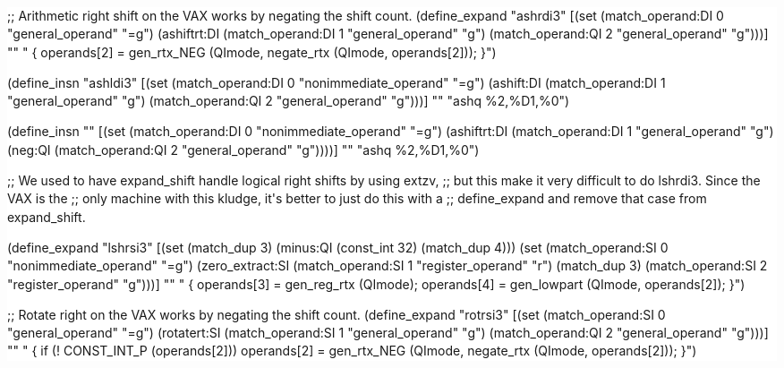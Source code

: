 ;; Arithmetic right shift on the VAX works by negating the shift count.
(define_expand "ashrdi3"
  [(set (match_operand:DI 0 "general_operand" "=g")
	(ashiftrt:DI (match_operand:DI 1 "general_operand" "g")
		     (match_operand:QI 2 "general_operand" "g")))]
  ""
  "
{
  operands[2] = gen_rtx_NEG (QImode, negate_rtx (QImode, operands[2]));
}")

(define_insn "ashldi3"
  [(set (match_operand:DI 0 "nonimmediate_operand" "=g")
	(ashift:DI (match_operand:DI 1 "general_operand" "g")
		   (match_operand:QI 2 "general_operand" "g")))]
  ""
  "ashq %2,%D1,%0")

(define_insn ""
  [(set (match_operand:DI 0 "nonimmediate_operand" "=g")
	(ashiftrt:DI (match_operand:DI 1 "general_operand" "g")
		     (neg:QI (match_operand:QI 2 "general_operand" "g"))))]
  ""
  "ashq %2,%D1,%0")

;; We used to have expand_shift handle logical right shifts by using extzv,
;; but this make it very difficult to do lshrdi3.  Since the VAX is the
;; only machine with this kludge, it's better to just do this with a
;; define_expand and remove that case from expand_shift.

(define_expand "lshrsi3"
  [(set (match_dup 3)
	(minus:QI (const_int 32)
		  (match_dup 4)))
   (set (match_operand:SI 0 "nonimmediate_operand" "=g")
	(zero_extract:SI (match_operand:SI 1 "register_operand" "r")
			 (match_dup 3)
			 (match_operand:SI 2 "register_operand" "g")))]
  ""
  "
{
  operands[3] = gen_reg_rtx (QImode);
  operands[4] = gen_lowpart (QImode, operands[2]);
}")

;; Rotate right on the VAX works by negating the shift count.
(define_expand "rotrsi3"
  [(set (match_operand:SI 0 "general_operand" "=g")
	(rotatert:SI (match_operand:SI 1 "general_operand" "g")
		     (match_operand:QI 2 "general_operand" "g")))]
  ""
  "
{
  if (! CONST_INT_P (operands[2]))
    operands[2] = gen_rtx_NEG (QImode, negate_rtx (QImode, operands[2]));
}")

